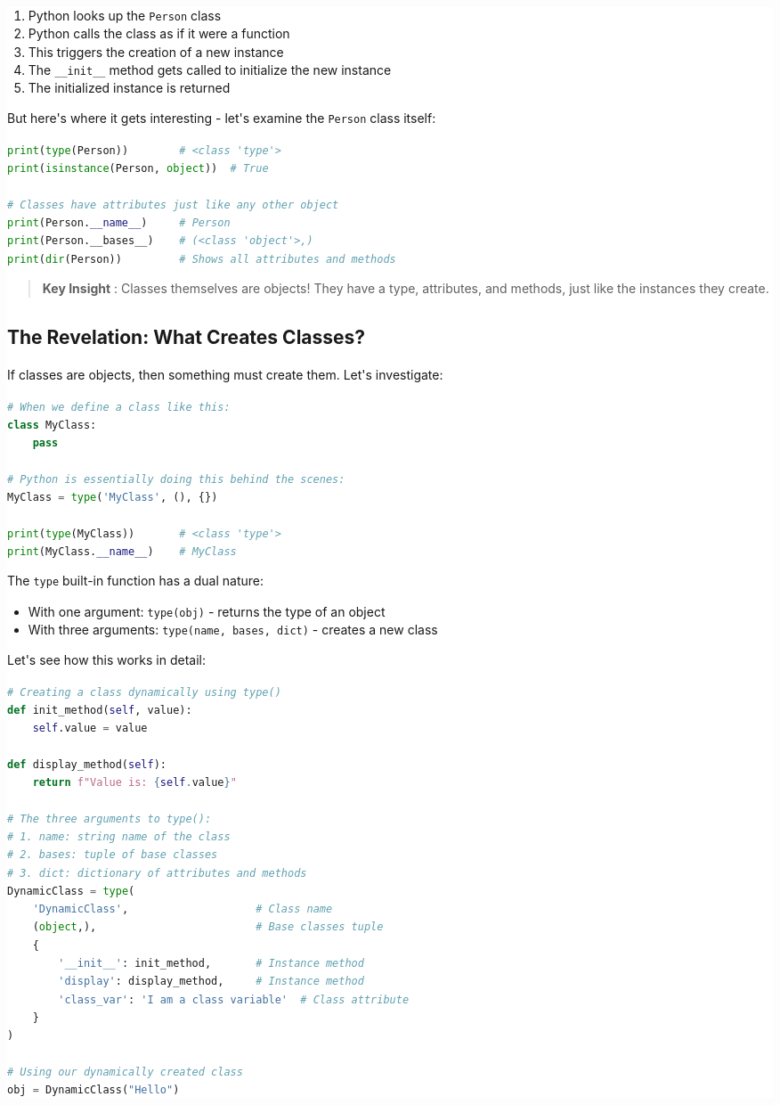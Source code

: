 1. Python looks up the `Person` class
2. Python calls the class as if it were a function
3. This triggers the creation of a new instance
4. The `__init__` method gets called to initialize the new instance
5. The initialized instance is returned

But here's where it gets interesting - let's examine the `Person` class itself:

```python
print(type(Person))        # <class 'type'>
print(isinstance(Person, object))  # True

# Classes have attributes just like any other object
print(Person.__name__)     # Person
print(Person.__bases__)    # (<class 'object'>,)
print(dir(Person))         # Shows all attributes and methods
```

> **Key Insight** : Classes themselves are objects! They have a type, attributes, and methods, just like the instances they create.

## The Revelation: What Creates Classes?

If classes are objects, then something must create them. Let's investigate:

```python
# When we define a class like this:
class MyClass:
    pass

# Python is essentially doing this behind the scenes:
MyClass = type('MyClass', (), {})

print(type(MyClass))       # <class 'type'>
print(MyClass.__name__)    # MyClass
```

The `type` built-in function has a dual nature:

* With one argument: `type(obj)` - returns the type of an object
* With three arguments: `type(name, bases, dict)` - creates a new class

Let's see how this works in detail:

```python
# Creating a class dynamically using type()
def init_method(self, value):
    self.value = value

def display_method(self):
    return f"Value is: {self.value}"

# The three arguments to type():
# 1. name: string name of the class
# 2. bases: tuple of base classes
# 3. dict: dictionary of attributes and methods
DynamicClass = type(
    'DynamicClass',                    # Class name
    (object,),                         # Base classes tuple
    {
        '__init__': init_method,       # Instance method
        'display': display_method,     # Instance method
        'class_var': 'I am a class variable'  # Class attribute
    }
)

# Using our dynamically created class
obj = DynamicClass("Hello")
```